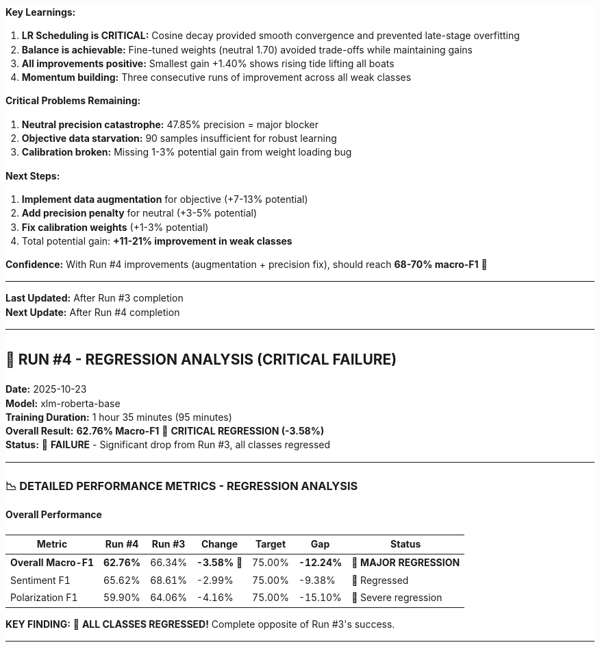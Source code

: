 **Key Learnings:**

1. **LR Scheduling is CRITICAL:** Cosine decay provided smooth convergence and prevented late-stage overfitting
2. **Balance is achievable:** Fine-tuned weights (neutral 1.70) avoided trade-offs while maintaining gains
3. **All improvements positive:** Smallest gain +1.40% shows rising tide lifting all boats
4. **Momentum building:** Three consecutive runs of improvement across all weak classes

**Critical Problems Remaining:**

1. **Neutral precision catastrophe:** 47.85% precision = major blocker
2. **Objective data starvation:** 90 samples insufficient for robust learning
3. **Calibration broken:** Missing 1-3% potential gain from weight loading bug

**Next Steps:**

1. **Implement data augmentation** for objective (+7-13% potential)
2. **Add precision penalty** for neutral (+3-5% potential)
3. **Fix calibration weights** (+1-3% potential)
4. Total potential gain: **+11-21% improvement in weak classes**

**Confidence:** With Run #4 improvements (augmentation + precision fix), should reach **68-70% macro-F1** 🚀

---

**Last Updated:** After Run #3 completion  
**Next Update:** After Run #4 completion

---

## 🏃 RUN #4 - REGRESSION ANALYSIS (CRITICAL FAILURE)

**Date:** 2025-10-23  
**Model:** xlm-roberta-base  
**Training Duration:** 1 hour 35 minutes (95 minutes)  
**Overall Result:** **62.76% Macro-F1** 🚨 **CRITICAL REGRESSION (-3.58%)**  
**Status:** 🔴 **FAILURE** - Significant drop from Run #3, all classes regressed

---

### 📉 DETAILED PERFORMANCE METRICS - REGRESSION ANALYSIS

#### **Overall Performance**

| Metric               | Run #4     | Run #3 | Change        | Target | Gap         | Status                  |
| -------------------- | ---------- | ------ | ------------- | ------ | ----------- | ----------------------- |
| **Overall Macro-F1** | **62.76%** | 66.34% | **-3.58%** 🚨 | 75.00% | **-12.24%** | 🔴 **MAJOR REGRESSION** |
| Sentiment F1         | 65.62%     | 68.61% | -2.99%        | 75.00% | -9.38%      | 🔴 Regressed            |
| Polarization F1      | 59.90%     | 64.06% | -4.16%        | 75.00% | -15.10%     | 🔴 Severe regression    |

**KEY FINDING:** 🚨 **ALL CLASSES REGRESSED!** Complete opposite of Run #3's success.

---